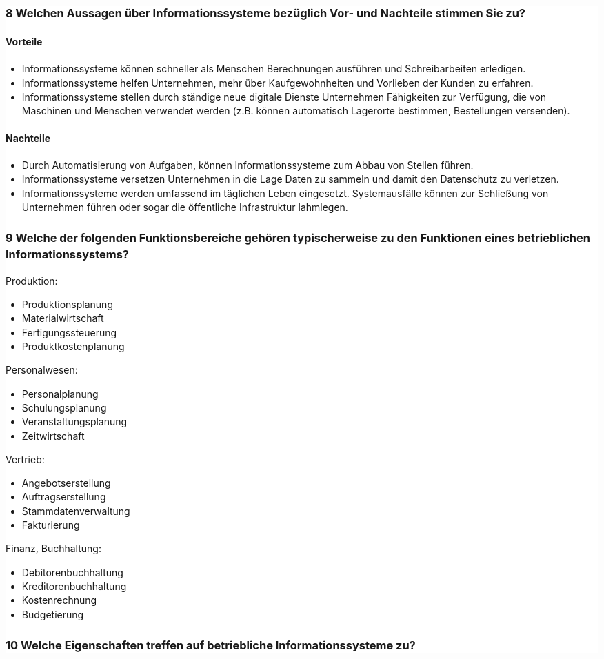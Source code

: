 ### 8 Welchen Aussagen über Informationssysteme bezüglich Vor- und Nachteile stimmen Sie zu?

#### Vorteile

- Informationssysteme können schneller als Menschen Berechnungen ausführen und Schreibarbeiten erledigen.
- Informationssysteme helfen Unternehmen, mehr über Kaufgewohnheiten und Vorlieben der Kunden zu erfahren.
- Informationssysteme stellen durch ständige neue digitale Dienste Unternehmen Fähigkeiten zur Verfügung, die von Maschinen und Menschen verwendet werden (z.B. können automatisch Lagerorte bestimmen, Bestellungen versenden).

#### Nachteile

- Durch Automatisierung von Aufgaben, können Informationssysteme zum Abbau von Stellen führen.
- Informationssysteme versetzen Unternehmen in die Lage Daten zu sammeln und damit den Datenschutz zu verletzen.
- Informationssysteme werden umfassend im täglichen Leben eingesetzt. Systemausfälle können zur Schließung von Unternehmen führen oder sogar die öffentliche Infrastruktur lahmlegen.

### 9 Welche der folgenden Funktionsbereiche gehören typischerweise zu den Funktionen eines betrieblichen Informationssystems?

Produktion:

- Produktionsplanung
- Materialwirtschaft
- Fertigungssteuerung
- Produktkostenplanung

Personalwesen:

- Personalplanung
- Schulungsplanung
- Veranstaltungsplanung
- Zeitwirtschaft

Vertrieb:

- Angebotserstellung
- Auftragserstellung
- Stammdatenverwaltung
- Fakturierung

Finanz, Buchhaltung:

- Debitorenbuchhaltung
- Kreditorenbuchhaltung
- Kostenrechnung
- Budgetierung

### 10 Welche Eigenschaften treffen auf betriebliche Informationssysteme zu?
